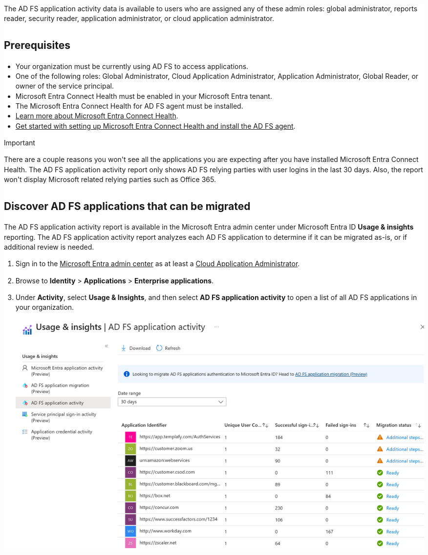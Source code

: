 The AD FS application activity data is available to users who are assigned any of these admin roles: global administrator, reports reader, security reader, application administrator, or cloud application administrator.

## Prerequisites

- Your organization must be currently using AD FS to access applications.
- One of the following roles: Global Administrator, Cloud Application Administrator, Application Administrator, Global Reader, or owner of the service principal.
- Microsoft Entra Connect Health must be enabled in your Microsoft Entra tenant.
- The Microsoft Entra Connect Health for AD FS agent must be installed.
- [Learn more about Microsoft Entra Connect Health](~/identity/hybrid/connect/how-to-connect-health-adfs.md).
- [Get started with setting up Microsoft Entra Connect Health and install the AD FS agent](~/identity/hybrid/connect/how-to-connect-health-agent-install.md).


>[!IMPORTANT]
>There are a couple reasons you won't see all the applications you are expecting after you have installed Microsoft Entra Connect Health. The AD FS application activity report only shows AD FS relying parties with user logins in the last 30 days. Also, the report won't display Microsoft related relying parties such as Office 365.

## Discover AD FS applications that can be migrated

The AD FS application activity report is available in the Microsoft Entra admin center under Microsoft Entra ID **Usage & insights** reporting. The AD FS application activity report analyzes each AD FS application to determine if it can be migrated as-is, or if additional review is needed.

1. Sign in to the [Microsoft Entra admin center](https://entra.microsoft.com) as at least a [Cloud Application Administrator](~/identity/role-based-access-control/permissions-reference.md#cloud-application-administrator). 
1. Browse to **Identity** > **Applications** > **Enterprise applications**.
1. Under **Activity**, select **Usage & Insights**, and then select **AD FS application activity** to open a list of all AD FS applications in your organization.

   ![AD FS application activity](media/migrate-adfs-application-activity/adfs-application-activity.png)
